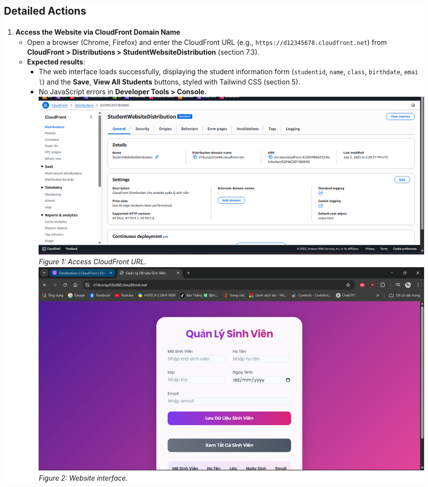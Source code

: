 
## Detailed Actions

1. **Access the Website via CloudFront Domain Name**  
   - Open a browser (Chrome, Firefox) and enter the CloudFront URL (e.g., `https://d12345678.cloudfront.net`) from **CloudFront > Distributions > StudentWebsiteDistribution** (section 7.3).  
   - **Expected results**:  
     - The web interface loads successfully, displaying the student information form (`studentid`, `name`, `class`, `birthdate`, `email`) and the **Save**, **View All Students** buttons, styled with Tailwind CSS (section 5).  
     - No JavaScript errors in **Developer Tools > Console**.  
     ![Access CloudFront URL.](/images/9-testing-results/testing-results-01.png)  
     *Figure 1: Access CloudFront URL.*  
     ![Website interface.](/images/9-testing-results/testing-results-02.png)  
     *Figure 2: Website interface.*
